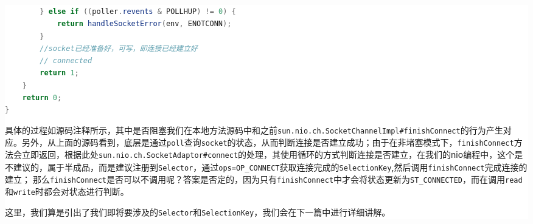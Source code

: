 ``` java
        } else if ((poller.revents & POLLHUP) != 0) {
            return handleSocketError(env, ENOTCONN);
        }
        //socket已经准备好，可写，即连接已经建立好
        // connected
        return 1;
    }
    return 0;
}
```
具体的过程如源码注释所示，其中是否阻塞我们在本地方法源码中和之前`sun.nio.ch.SocketChannelImpl#finishConnect`的行为产生对应。另外，从上面的源码看到，底层是通过`poll`查询`socket`的状态，从而判断连接是否建立成功；由于在非堵塞模式下，`finishConnect`方法会立即返回，根据此处`sun.nio.ch.SocketAdaptor#connect`的处理，其使用循环的方式判断连接是否建立，在我们的nio编程中，这个是不建议的，属于半成品，而是建议注册到`Selector`，通过`ops=OP_CONNECT`获取连接完成的`SelectionKey`,然后调用`finishConnect`完成连接的建立；
那么`finishConnect`是否可以不调用呢？答案是否定的，因为只有`finishConnect`中才会将状态更新为`ST_CONNECTED`，而在调用`read`和`write`时都会对状态进行判断。

这里，我们算是引出了我们即将要涉及的`Selector`和`SelectionKey`，我们会在下一篇中进行详细讲解。